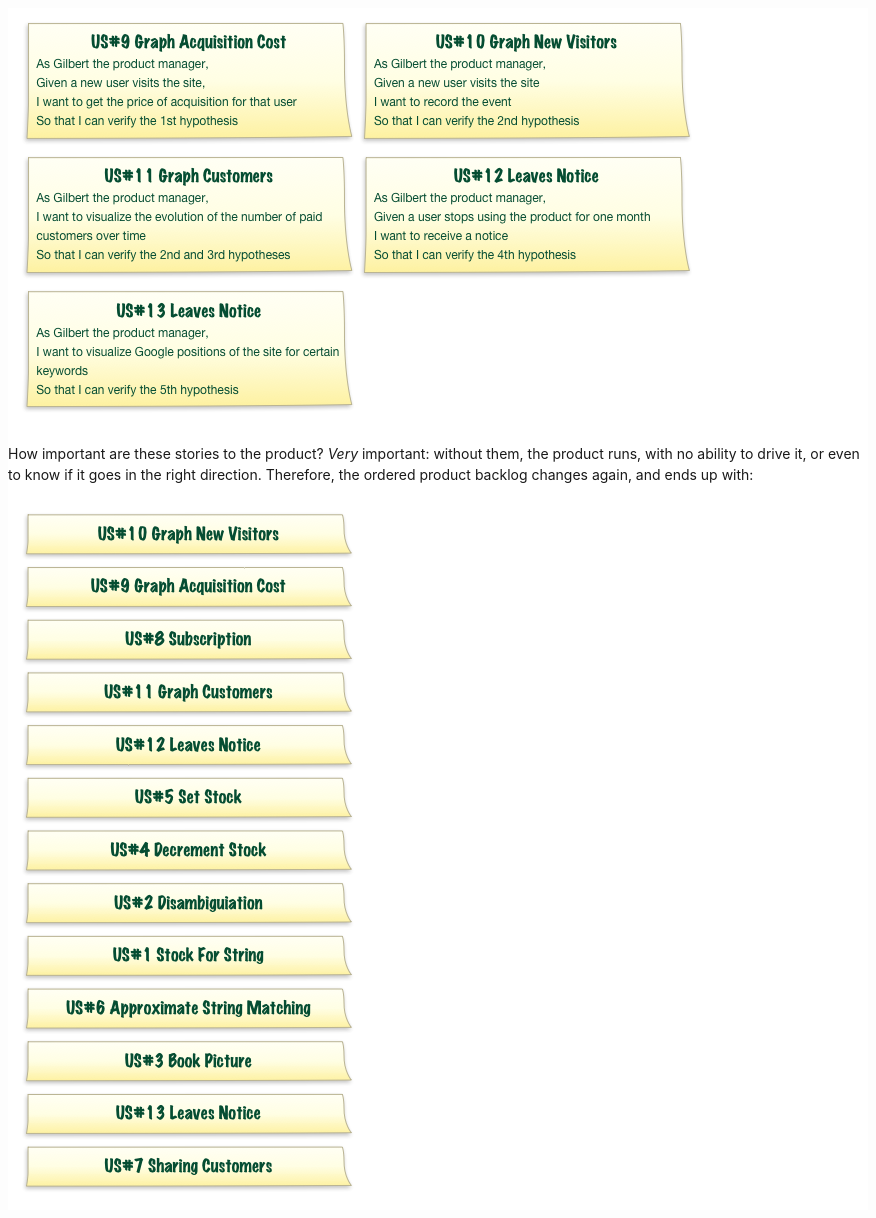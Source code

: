 ![US#9 to US#13](/images/us9-13.png)

How important are these stories to the product? *Very* important: without them, the product runs, with no ability to drive it, or even to know if it goes in the right direction. Therefore, the ordered product backlog changes again, and ends up with:

![Ordered US#1 to US#13](/images/ordered_us1-13.png)

